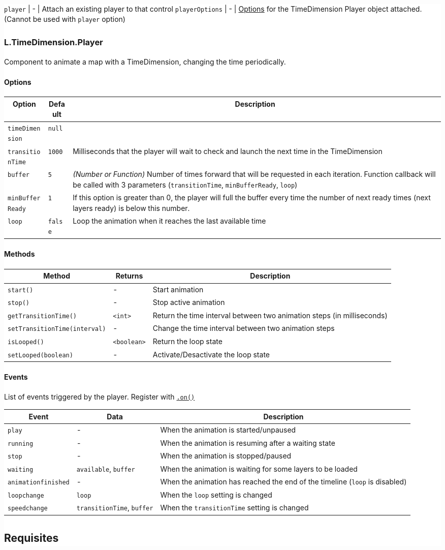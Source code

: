 `player`              | -             | Attach an existing player to that control
`playerOptions`       | -             | [Options](#timeDimensionPlayerOptions) for the TimeDimension Player object attached.(Cannot be used with `player` option)




### L.TimeDimension.Player

Component to animate a map with a TimeDimension, changing the time periodically.  

#### <a name="timeDimensionPlayerOptions"></a> Options

Option                | Default       | Description
----------------------|---------------|---------------------------------------------------------
`timeDimension`       | `null`        | 
`transitionTime`      | `1000`        | Milliseconds that the player will wait to check and launch the next time in the TimeDimension
`buffer`              | `5`           | *(Number or Function)* Number of times forward that will be requested in each iteration. Function callback will be called with 3 parameters (`transitionTime`, `minBufferReady`, `loop`)
`minBufferReady`      | `1`           | If this option is greater than 0, the player will full the buffer every time the number of next ready times (next layers ready) is below this number.
`loop`                | `false`       | Loop the animation when it reaches the last available time

#### <a name="timeDimensionPlayerMethod"></a> Methods

Method                | Returns       | Description
----------------------|---------------|---------------------------------------------------------
`start()`             | -             | Start animation
`stop()`              | -             | Stop active animation
`getTransitionTime()` |  `<int>`      | Return the time interval between two animation steps (in milliseconds)
`setTransitionTime(interval)`   | -   | Change the time interval between two animation steps
`isLooped()`          | `<boolean>`   | Return the loop state
`setLooped(boolean)`  | -             | Activate/Desactivate the loop state

#### <a name="timeDimensionPlayerEvents"></a> Events
List of events triggered by the player. Register with [`.on()`](http://leafletjs.com/reference.html#events-addeventlistener)

Event              | Data           | Description
-------------------|----------------------|---------------------------------------------------------
`play`             | -                    | When the animation is started/unpaused
`running`          | -                    | When the animation is resuming after a waiting state
`stop`             | -                    | When the animation is stopped/paused
`waiting`          | `available`, `buffer`| When the animation is waiting for some layers to be loaded
`animationfinished`|  -                   | When the animation has reached the end of the timeline (`loop` is disabled)
`loopchange`       | `loop`               | When the `loop` setting is changed
`speedchange`      | `transitionTime`, `buffer` | When the `transitionTime` setting is changed

## Requisites
